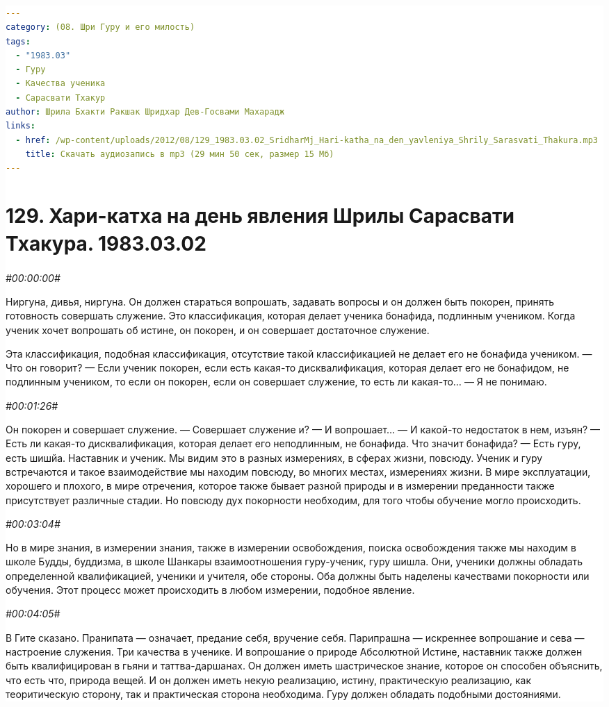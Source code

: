 ```yaml
---
category: (08. Шри Гуру и его милость)
tags:
  - "1983.03"
  - Гуру
  - Качества ученика
  - Сарасвати Тхакур
author: Шрила Бхакти Ракшак Шридхар Дев-Госвами Махарадж
links:
  - href: /wp-content/uploads/2012/08/129_1983.03.02_SridharMj_Hari-katha_na_den_yavleniya_Shrily_Sarasvati_Thakura.mp3
    title: Скачать аудиозапись в mp3 (29 мин 50 сек, размер 15 Мб)
---
```


# 129. Хари-катха на день явления Шрилы Сарасвати Тхакура. 1983.03.02

*#00:00:00#*

Ниргуна, дивья, ниргуна. Он должен стараться вопрошать, задавать вопросы и он должен быть покорен, принять готовность совершать служение. Это классификация, которая делает ученика бонафида, подлинным учеником. Когда ученик хочет вопрошать об истине, он покорен, и он совершает достаточное служение.

Эта классификация, подобная классификация, отсутствие такой классификацией не делает его не бонафида учеником. — Что он говорит? — Если ученик покорен, если есть какая-то дисквалификация, которая делает его не бонафидом, не подлинным учеником, то если он покорен, если он совершает служение, то есть ли какая-то… — Я не понимаю.

*#00:01:26#*

Он покорен и совершает служение. — Совершает служение и? — И вопрошает… — И какой-то недостаток в нем, изъян? — Есть ли какая-то дисквалификация, которая делает его неподлинным, не бонафида. Что значит бонафида? — Есть гуру, есть шишйа. Наставник и ученик. Мы видим это в разных измерениях, в сферах жизни, повсюду. Ученик и гуру встречаются и такое взаимодействие мы находим повсюду, во многих местах, измерениях жизни. В мире эксплуатации, хорошего и плохого, в мире отречения, которое также бывает разной природы и в измерении преданности также присутствует различные стадии. Но повсюду дух покорности необходим, для того чтобы обучение могло происходить.

*#00:03:04#*

Но в мире знания, в измерении знания, также в измерении освобождения, поиска освобождения также мы находим в школе Будды, буддизма, в школе Шанкары взаимоотношения гуру-ученик, гуру шишла. Они, ученики должны обладать определенной квалификацией, ученики и учителя, обе стороны. Оба должны быть наделены качествами покорности или обучения. Этот процесс может происходить в любом измерении, подобное явление.

*#00:04:05#*

В Гите сказано. Пранипата — означает, предание себя, вручение себя. Парипрашна — искреннее вопрошание и сева — настроение служения. Три качества в ученике. И вопрошание о природе Абсолютной Истине, наставник также должен быть квалифицирован в гьяни и таттва-даршанах. Он должен иметь шастрическое знание, которое он способен объяснить, что есть что, природа вещей. И он должен иметь некую реализацию, истину, практическую реализацию, как теоритическую сторону, так и практическая сторона необходима. Гуру должен обладать подобными достояниями.
